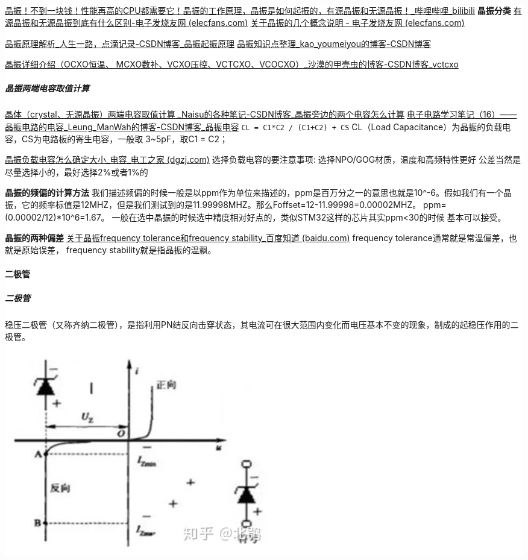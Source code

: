 [晶振！不到一块钱！性能再高的CPU都需要它！晶振的工作原理，晶振是如何起振的，有源晶振和无源晶振！\_哔哩哔哩\_bilibili](https://www.bilibili.com/video/BV1yS4y1k7EE)
**晶振分类**
[有源晶振和无源晶振到底有什么区别-电子发烧友网 (elecfans.com)](http://www.elecfans.com/d/1389830.html)
[关于晶振的几个概念说明 - 电子发烧友网 (elecfans.com)](http://www.elecfans.com/news/1710081.html)

[晶振原理解析\_人生一路，点滴记录-CSDN博客\_晶振起振原理](https://blog.csdn.net/Firefly_cjd/article/details/106488460)
[晶振知识点整理\_kao_youmeiyou的博客-CSDN博客](https://blog.csdn.net/kao_youmeiyou/article/details/114374391)

[晶振详细介绍（OCXO恒温、 MCXO数补、VCXO压控、VCTCXO、VCOCXO）\_沙漠的甲壳虫的博客-CSDN博客\_vctcxo](https://blog.csdn.net/zhangchao0426/article/details/81232644)

##### **晶振两端电容取值计算**
[晶体（crystal、无源晶振）两端电容取值计算 \_Naisu的各种笔记-CSDN博客\_晶振旁边的两个电容怎么计算](https://blog.csdn.net/Naisu_kun/article/details/86644845)
[电子电路学习笔记（16）——晶振电路的电容\_Leung_ManWah的博客-CSDN博客\_晶振电容](https://leung-manwah.blog.csdn.net/article/details/121246522)
`CL = C1*C2 / (C1+C2) + CS`
CL（Load Capacitance）为晶振的负载电容，CS为电路板的寄生电容，一般取 3~5pF，取C1 = C2；

[晶振负载电容怎么确定大小\_电容\_电工之家 (dgzj.com)](https://www.dgzj.com/zhishi/dianrong/97328.html)
选择负载电容的要注意事项:
选择NPO/GOG材质，温度和高频特性更好
公差当然是尽量选择小的，最好选择2%或者1%的

**晶振的频偏的计算方法**
我们描述频偏的时候一般是以ppm作为单位来描述的，ppm是百万分之一的意思也就是10^-6。假如我们有一个晶振，它的频率标值是12MHZ，但是我们测试到的是11.99998MHZ。那么Foffset=12-11.99998=0.00002MHZ。
ppm=(0.00002/12)*10^6=1.67。
一般在选中晶振的时候选中精度相对好点的，类似STM32这样的芯片其实ppm<30的时候 基本可以接受。

**晶振的两种偏差**
[关于晶振frequency tolerance和frequency stability\_百度知道 (baidu.com)](https://zhidao.baidu.com/question/616240084203077212.html)
frequency tolerance通常就是常温偏差，也就是原始误差，
frequency stability就是指晶振的温飘。



#### 二极管
##### 二极管
稳压二极管（又称齐纳二极管），是指利用PN结反向击穿状态，其电流可在很大范围内变化而电压基本不变的现象，制成的起稳压作用的二极管。

![二极管插图](.\知识汇总用到的相关资料\二极管插图.png)
